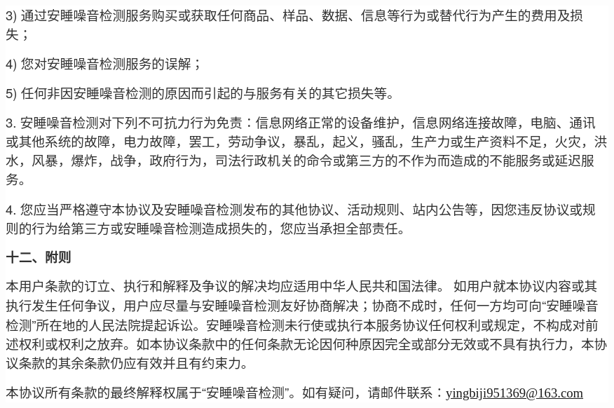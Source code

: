 <span style="color:#313131; font-family:'Helvetica Neue'; font-size:14pt">3) </span><span style="color:#313131; font-family:'Times New Roman'; font-size:14pt">通过安睡噪音检测服务购买或获取任何商品、样品、数据、信息等行为或替代行为产生的费用及损失；</span>

<span style="color:#313131; font-family:'Helvetica Neue'; font-size:14pt">4) </span><span style="color:#313131; font-family:'Times New Roman'; font-size:14pt">您对安睡噪音检测服务的误解；</span>

<span style="color:#313131; font-family:'Helvetica Neue'; font-size:14pt">5) </span><span style="color:#313131; font-family:'Times New Roman'; font-size:14pt">任何非因安睡噪音检测的原因而引起的与服务有关的其它损失等。</span>

<span style="color:#313131; font-family:'Helvetica Neue'; font-size:14pt">3. </span><span style="color:#313131; font-family:'Times New Roman'; font-size:14pt">安睡噪音检测对下列不可抗力行为免责：信息网络正常的设备维护，信息网络连接故障，电脑、通讯或其他系统的故障，电力故障，罢工，劳动争议，暴乱，起义，骚乱，生产力或生产资料不足，火灾，洪水，风暴，爆炸，战争，政府行为，司法行政机关的命令或第三方的不作为而造成的不能服务或延迟服务。</span>

<span style="color:#313131; font-family:'Helvetica Neue'; font-size:14pt">4. </span><span style="color:#313131; font-family:'Times New Roman'; font-size:14pt">您应当严格遵守本协议及安睡噪音检测发布的其他协议、活动规则、站内公告等，因您违反协议或规则的行为给第三方或安睡噪音检测造成损失的，您应当承担全部责任。</span>

<span style="color:#313131; font-family:'Times New Roman'; font-size:14pt; font-weight:bold">十二、附则</span>

<span style="color:#313131; font-family:'Times New Roman'; font-size:14pt">本用户条款的订立、执行和解释及争议的解决均应适用中华人民共和国法律。</span><span style="color:#313131; font-family:'Times New Roman'; font-size:14pt"> </span><span style="color:#313131; font-family:'Times New Roman'; font-size:14pt">如用户就本协议内容或其执行发生任何争议，用户应尽量与安睡噪音检测友好协商解决；协商不成时，任何一方均可向</span><span style="color:#313131; font-family:'Helvetica Neue'; font-size:14pt">“</span><span style="color:#313131; font-family:'Times New Roman'; font-size:14pt">安睡噪音检测</span><span style="color:#313131; font-family:'Helvetica Neue'; font-size:14pt">”</span><span style="color:#313131; font-family:'Times New Roman'; font-size:14pt">所在地的人民法院提起诉讼。安睡噪音检测未行使或执行本服务协议任何权利或规定，不构成对前述权利或权利之放弃。如本协议条款中的任何条款无论因何种原因完全或部分无效或不具有执行力，本协议条款的其余条款仍应有效并且有约束力。</span>

<span style="color:#313131; font-family:'Times New Roman'; font-size:14pt">本协议所有条款的最终解释权属于</span><span style="color:#313131; font-family:'Helvetica Neue'; font-size:14pt">“</span><span style="color:#313131; font-family:'Times New Roman'; font-size:14pt">安睡噪音检测</span><span style="color:#313131; font-family:'Helvetica Neue'; font-size:14pt">”</span><span style="color:#313131; font-family:'Times New Roman'; font-size:14pt">。如有疑问，请邮件联系：yingbiji951369@163.com</span>
</div>
</html>
